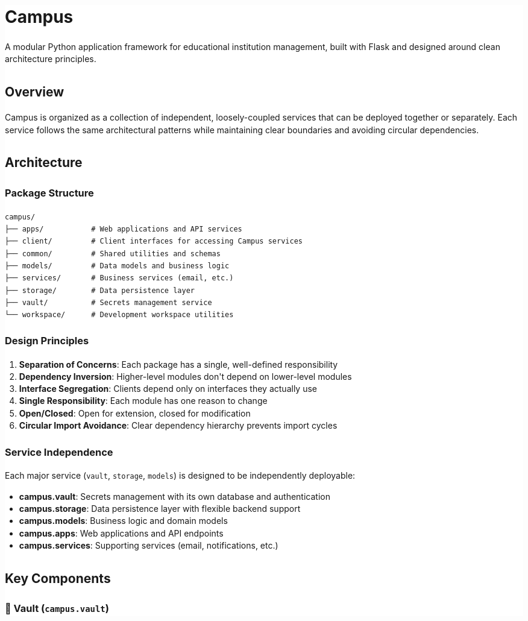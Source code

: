 # Campus

A modular Python application framework for educational institution management, built with Flask and designed around clean architecture principles.

## Overview

Campus is organized as a collection of independent, loosely-coupled services that can be deployed together or separately. Each service follows the same architectural patterns while maintaining clear boundaries and avoiding circular dependencies.

## Architecture

### Package Structure

```
campus/
├── apps/           # Web applications and API services
├── client/         # Client interfaces for accessing Campus services
├── common/         # Shared utilities and schemas
├── models/         # Data models and business logic
├── services/       # Business services (email, etc.)
├── storage/        # Data persistence layer
├── vault/          # Secrets management service
└── workspace/      # Development workspace utilities
```

### Design Principles

1. **Separation of Concerns**: Each package has a single, well-defined responsibility
2. **Dependency Inversion**: Higher-level modules don't depend on lower-level modules
3. **Interface Segregation**: Clients depend only on interfaces they actually use
4. **Single Responsibility**: Each module has one reason to change
5. **Open/Closed**: Open for extension, closed for modification
6. **Circular Import Avoidance**: Clear dependency hierarchy prevents import cycles

### Service Independence

Each major service (`vault`, `storage`, `models`) is designed to be independently deployable:

- **campus.vault**: Secrets management with its own database and authentication
- **campus.storage**: Data persistence layer with flexible backend support
- **campus.models**: Business logic and domain models
- **campus.apps**: Web applications and API endpoints
- **campus.services**: Supporting services (email, notifications, etc.)

## Key Components

### 🔐 Vault (`campus.vault`)
